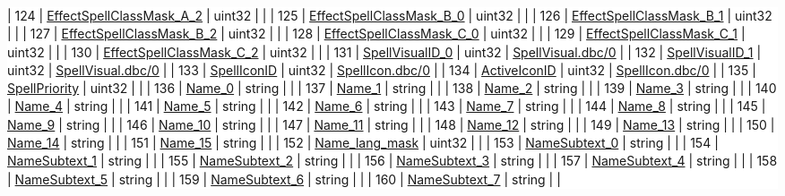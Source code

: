 | 124 | [EffectSpellClassMask_A_2](#effectspellclassmask) | uint32 |  |
| 125 | [EffectSpellClassMask_B_0](#effectspellclassmask) | uint32 |  |
| 126 | [EffectSpellClassMask_B_1](#effectspellclassmask) | uint32 |  |
| 127 | [EffectSpellClassMask_B_2](#effectspellclassmask) | uint32 |  |
| 128 | [EffectSpellClassMask_C_0](#effectspellclassmask) | uint32 |  |
| 129 | [EffectSpellClassMask_C_1](#effectspellclassmask) | uint32 |  |
| 130 | [EffectSpellClassMask_C_2](#effectspellclassmask) | uint32 |  |
| 131 | [SpellVisualID_0](#spellvisualid) | uint32 | [SpellVisual.dbc/0](/files/DBC/335/spellvisual#id-alt) |
| 132 | [SpellVisualID_1](#spellvisualid) | uint32 | [SpellVisual.dbc/0](/files/DBC/335/spellvisual#id-alt) |
| 133 | [SpellIconID](#spelliconid) | uint32 | [SpellIcon.dbc/0](/files/DBC/335/spellicon#id-alt) |
| 134 | [ActiveIconID](#activeiconid) | uint32 | [SpellIcon.dbc/0](/files/DBC/335/spellicon#id-alt) |
| 135 | [SpellPriority](#spellpriority) | uint32 |  |
| 136 | [Name_0](#name-alt) | string |  |
| 137 | [Name_1](#name-alt) | string |  |
| 138 | [Name_2](#name-alt) | string |  |
| 139 | [Name_3](#name-alt) | string |  |
| 140 | [Name_4](#name-alt) | string |  |
| 141 | [Name_5](#name-alt) | string |  |
| 142 | [Name_6](#name-alt) | string |  |
| 143 | [Name_7](#name-alt) | string |  |
| 144 | [Name_8](#name-alt) | string |  |
| 145 | [Name_9](#name-alt) | string |  |
| 146 | [Name_10](#name-alt) | string |  |
| 147 | [Name_11](#name-alt) | string |  |
| 148 | [Name_12](#name-alt) | string |  |
| 149 | [Name_13](#name-alt) | string |  |
| 150 | [Name_14](#name-alt) | string |  |
| 151 | [Name_15](#name-alt) | string |  |
| 152 | [Name_lang_mask](#name-alt) | uint32 |  |
| 153 | [NameSubtext_0](#namesubtext) | string |  |
| 154 | [NameSubtext_1](#namesubtext) | string |  |
| 155 | [NameSubtext_2](#namesubtext) | string |  |
| 156 | [NameSubtext_3](#namesubtext) | string |  |
| 157 | [NameSubtext_4](#namesubtext) | string |  |
| 158 | [NameSubtext_5](#namesubtext) | string |  |
| 159 | [NameSubtext_6](#namesubtext) | string |  |
| 160 | [NameSubtext_7](#namesubtext) | string |  |